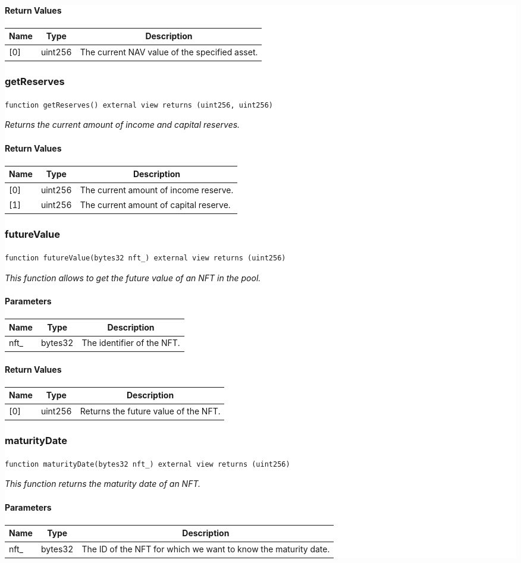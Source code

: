 #### Return Values

| Name | Type    | Description                                   |
| ---- | ------- | --------------------------------------------- |
| [0]  | uint256 | The current NAV value of the specified asset. |

### getReserves

```solidity
function getReserves() external view returns (uint256, uint256)
```

_Returns the current amount of income and capital reserves._

#### Return Values

| Name | Type    | Description                            |
| ---- | ------- | -------------------------------------- |
| [0]  | uint256 | The current amount of income reserve.  |
| [1]  | uint256 | The current amount of capital reserve. |

### futureValue

```solidity
function futureValue(bytes32 nft_) external view returns (uint256)
```

_This function allows to get the future value of an NFT in the pool._

#### Parameters

| Name  | Type    | Description                |
| ----- | ------- | -------------------------- |
| nft\_ | bytes32 | The identifier of the NFT. |

#### Return Values

| Name | Type    | Description                          |
| ---- | ------- | ------------------------------------ |
| [0]  | uint256 | Returns the future value of the NFT. |

### maturityDate

```solidity
function maturityDate(bytes32 nft_) external view returns (uint256)
```

_This function returns the maturity date of an NFT._

#### Parameters

| Name  | Type    | Description                                                    |
| ----- | ------- | -------------------------------------------------------------- |
| nft\_ | bytes32 | The ID of the NFT for which we want to know the maturity date. |
